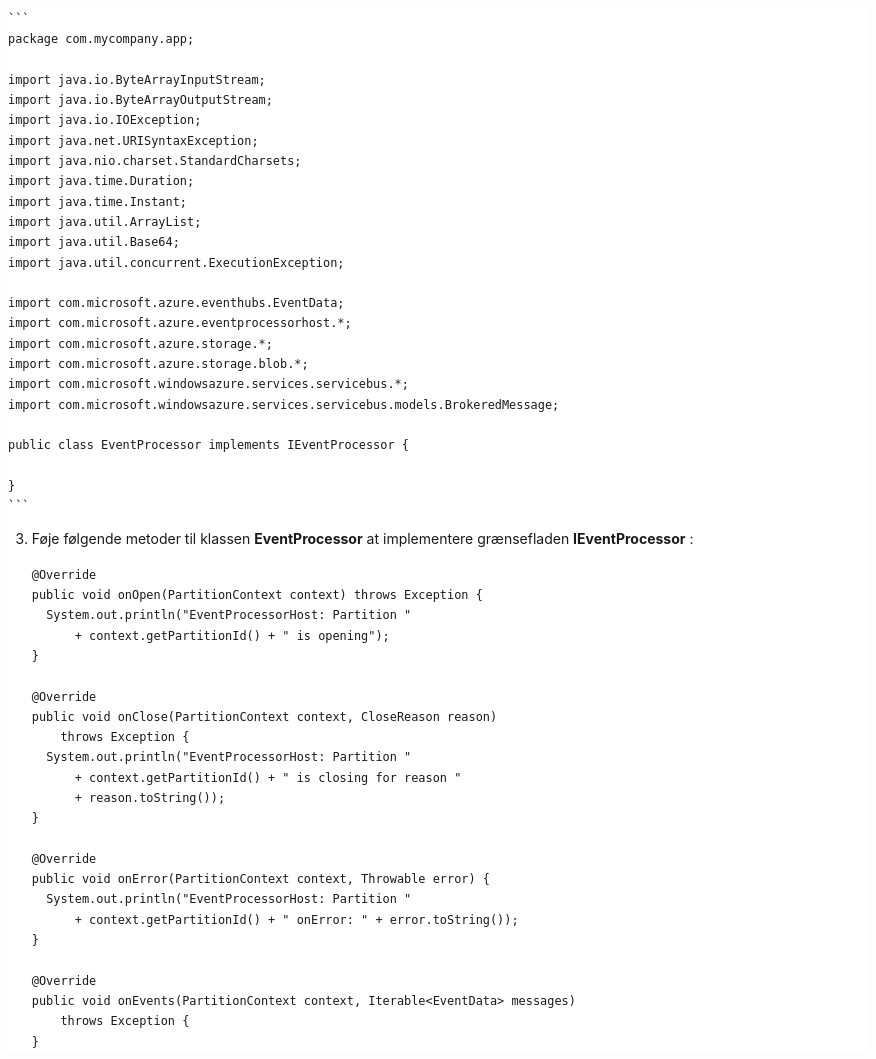     ```
    package com.mycompany.app;

    import java.io.ByteArrayInputStream;
    import java.io.ByteArrayOutputStream;
    import java.io.IOException;
    import java.net.URISyntaxException;
    import java.nio.charset.StandardCharsets;
    import java.time.Duration;
    import java.time.Instant;
    import java.util.ArrayList;
    import java.util.Base64;
    import java.util.concurrent.ExecutionException;

    import com.microsoft.azure.eventhubs.EventData;
    import com.microsoft.azure.eventprocessorhost.*;
    import com.microsoft.azure.storage.*;
    import com.microsoft.azure.storage.blob.*;
    import com.microsoft.windowsazure.services.servicebus.*;
    import com.microsoft.windowsazure.services.servicebus.models.BrokeredMessage;

    public class EventProcessor implements IEventProcessor {

    }
    ```

3. Føje følgende metoder til klassen **EventProcessor** at implementere grænsefladen **IEventProcessor** :

    ```
    @Override
    public void onOpen(PartitionContext context) throws Exception {
      System.out.println("EventProcessorHost: Partition "
          + context.getPartitionId() + " is opening");
    }

    @Override
    public void onClose(PartitionContext context, CloseReason reason)
        throws Exception {
      System.out.println("EventProcessorHost: Partition "
          + context.getPartitionId() + " is closing for reason "
          + reason.toString());
    }

    @Override
    public void onError(PartitionContext context, Throwable error) {
      System.out.println("EventProcessorHost: Partition "
          + context.getPartitionId() + " onError: " + error.toString());
    }

    @Override
    public void onEvents(PartitionContext context, Iterable<EventData> messages)
        throws Exception {
    }
    ```
